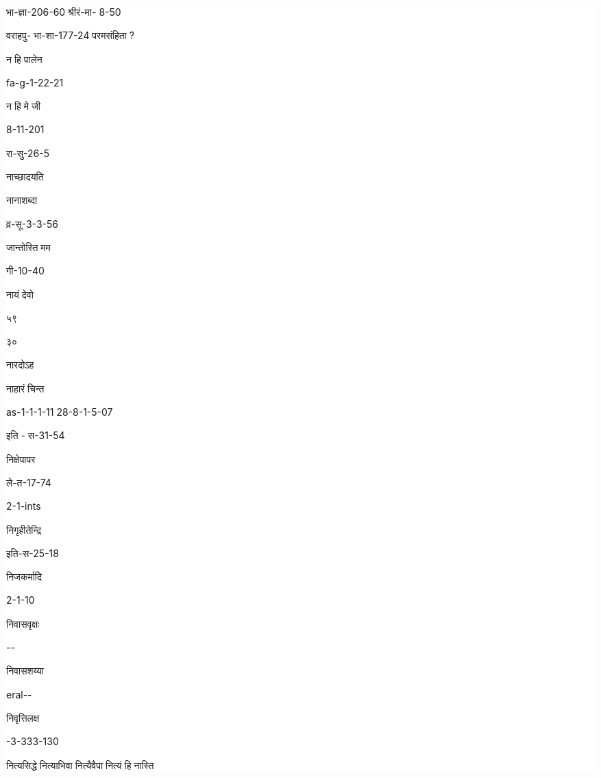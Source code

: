 भा-ज्ञा-206-60 श्रीरं-मा- 8-50

वराहपु- भा-शा-177-24 परमसंहिता ?

न हि पालेन

fa-g-1-22-21

न हि मे जी

8-11-201

रा-सु-26-5

नाच्छादयति

नानाशब्दा

व्र-सू-3-3-56

जान्तोस्ति मम

गी-10-40

नायं देवो

५९

३०

नारदोऽह

नाहारं चिन्त

as-1-1-1-11 28-8-1-5-07

इति - स-31-54

निक्षेपापर

ले-त-17-74

2-1-ints

निगृहीतेन्द्रि

इति-स-25-18

निजकर्मादि

2-1-10

निवासवृक्षः

--

निवासशय्या

eral--

निवृत्तिलक्ष

-3-333-130

नित्यसिद्धे नित्याभिवा नित्यैवैपा नित्यं हि नास्ति
